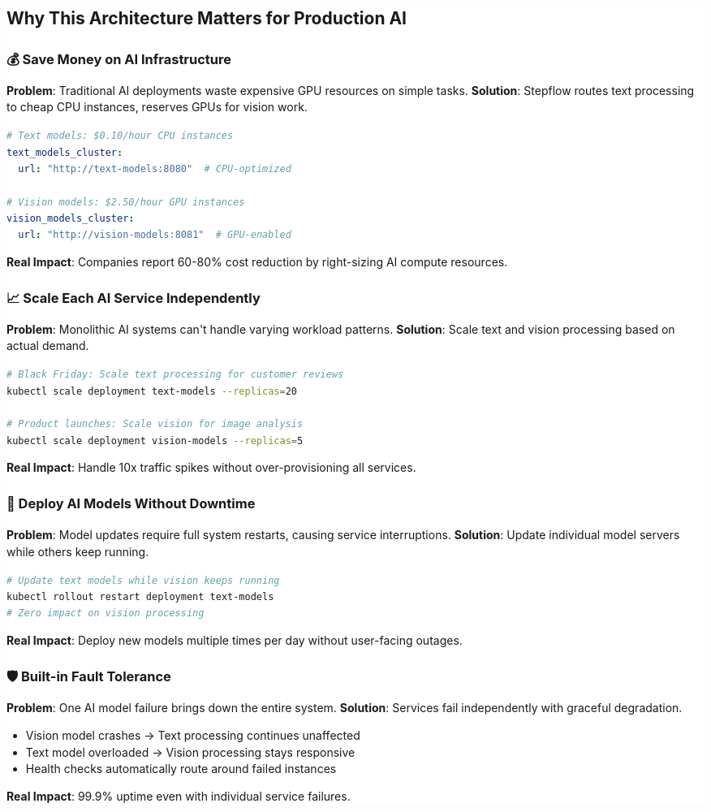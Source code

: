 ## Why This Architecture Matters for Production AI

### 💰 Save Money on AI Infrastructure
**Problem**: Traditional AI deployments waste expensive GPU resources on simple tasks.
**Solution**: Stepflow routes text processing to cheap CPU instances, reserves GPUs for vision work.

```yaml
# Text models: $0.10/hour CPU instances
text_models_cluster:
  url: "http://text-models:8080"  # CPU-optimized

# Vision models: $2.50/hour GPU instances
vision_models_cluster:
  url: "http://vision-models:8081"  # GPU-enabled
```

**Real Impact**: Companies report 60-80% cost reduction by right-sizing AI compute resources.

### 📈 Scale Each AI Service Independently
**Problem**: Monolithic AI systems can't handle varying workload patterns.
**Solution**: Scale text and vision processing based on actual demand.

```bash
# Black Friday: Scale text processing for customer reviews
kubectl scale deployment text-models --replicas=20

# Product launches: Scale vision for image analysis
kubectl scale deployment vision-models --replicas=5
```

**Real Impact**: Handle 10x traffic spikes without over-provisioning all services.

### 🚀 Deploy AI Models Without Downtime
**Problem**: Model updates require full system restarts, causing service interruptions.
**Solution**: Update individual model servers while others keep running.

```bash
# Update text models while vision keeps running
kubectl rollout restart deployment text-models
# Zero impact on vision processing
```

**Real Impact**: Deploy new models multiple times per day without user-facing outages.

### 🛡️ Built-in Fault Tolerance
**Problem**: One AI model failure brings down the entire system.
**Solution**: Services fail independently with graceful degradation.

- Vision model crashes → Text processing continues unaffected
- Text model overloaded → Vision processing stays responsive
- Health checks automatically route around failed instances

**Real Impact**: 99.9% uptime even with individual service failures.
